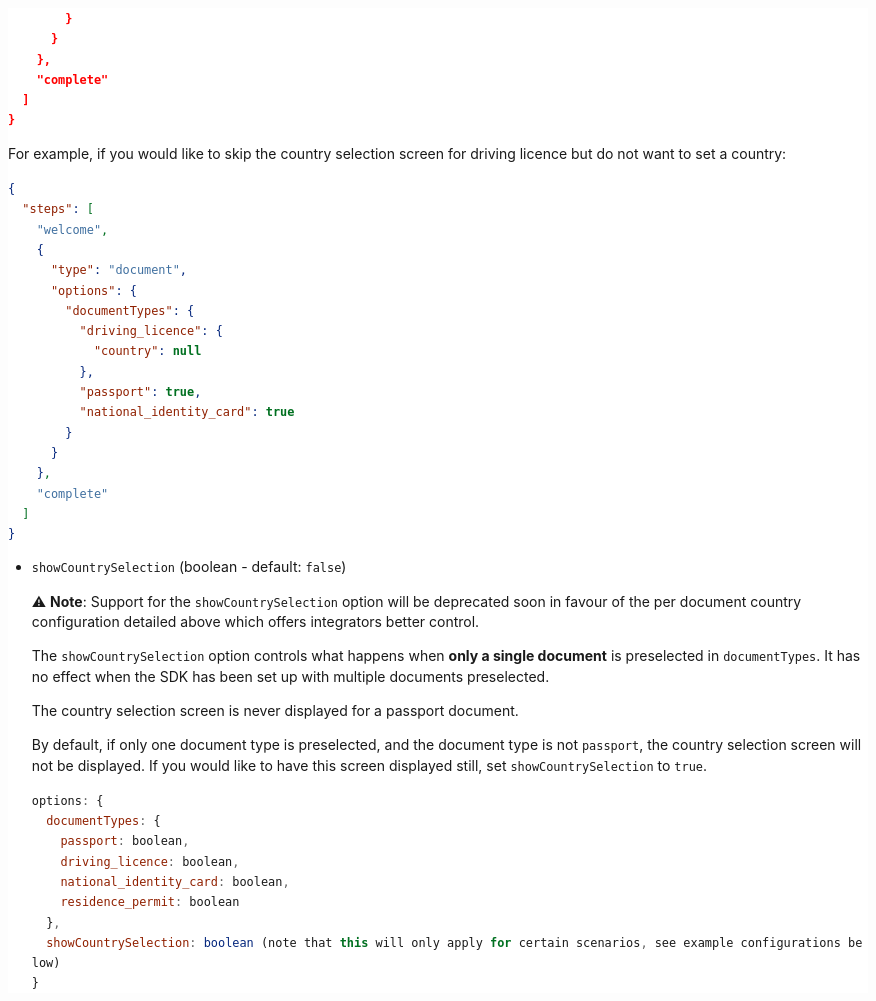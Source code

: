   ```json
          }
        }
      },
      "complete"
    ]
  }
  ```

  For example, if you would like to skip the country selection screen for driving licence but do not want to set a country:

  ```json
  {
    "steps": [
      "welcome",
      {
        "type": "document",
        "options": {
          "documentTypes": {
            "driving_licence": {
              "country": null
            },
            "passport": true,
            "national_identity_card": true
          }
        }
      },
      "complete"
    ]
  }
  ```

- `showCountrySelection` (boolean - default: `false`)

  ⚠️ **Note**: Support for the `showCountrySelection` option will be deprecated soon in favour of the per document country configuration detailed above which offers integrators better control.

  The `showCountrySelection` option controls what happens when **only a single document** is preselected in `documentTypes`. It has no effect when the SDK has been set up with multiple documents preselected.

  The country selection screen is never displayed for a passport document.

  By default, if only one document type is preselected, and the document type is not `passport`, the country selection screen will not be displayed. If you would like to have this screen displayed still, set `showCountrySelection` to `true`.

  ```javascript
  options: {
    documentTypes: {
      passport: boolean,
      driving_licence: boolean,
      national_identity_card: boolean,
      residence_permit: boolean
    },
    showCountrySelection: boolean (note that this will only apply for certain scenarios, see example configurations below)
  }
  ```
